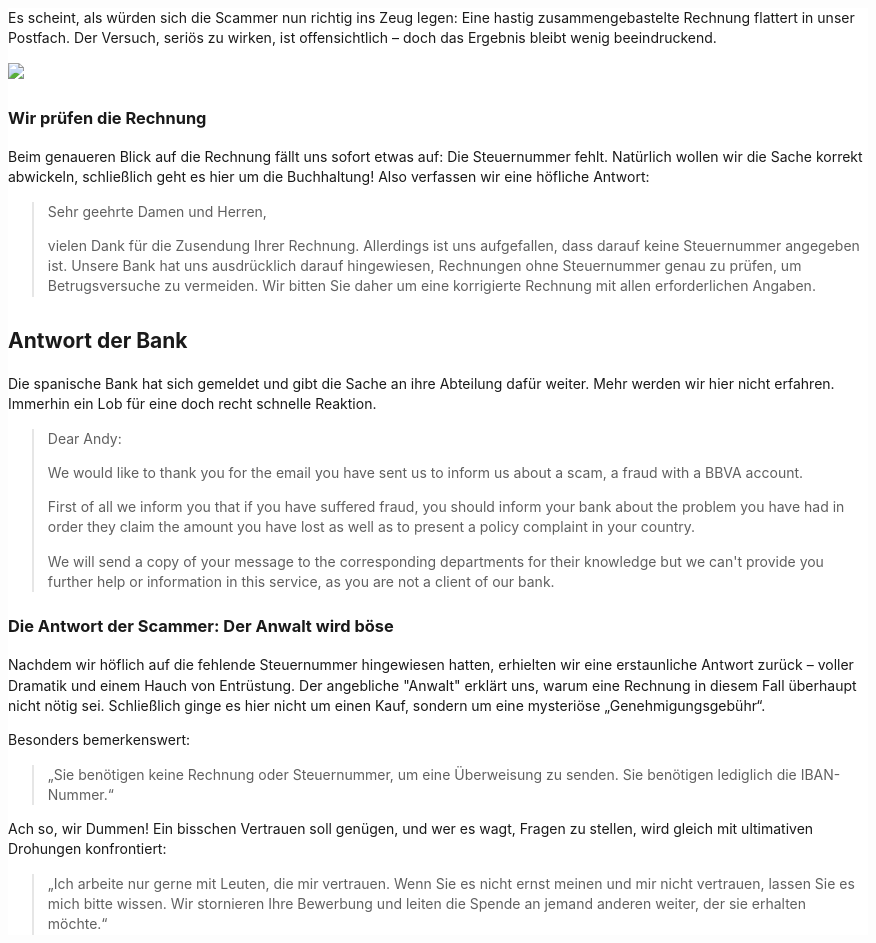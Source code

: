 Es scheint, als würden sich die Scammer nun richtig ins Zeug legen: Eine hastig zusammengebastelte Rechnung flattert in unser Postfach. Der Versuch, seriös zu wirken, ist offensichtlich – doch das Ergebnis bleibt wenig beeindruckend.

![](/posts/2025-01-01_charity_fund/rechnung.webp)

### Wir prüfen die Rechnung

Beim genaueren Blick auf die Rechnung fällt uns sofort etwas auf: Die Steuernummer fehlt. Natürlich wollen wir die Sache korrekt abwickeln, schließlich geht es hier um die Buchhaltung! Also verfassen wir eine höfliche Antwort:

> Sehr geehrte Damen und Herren,  
>   
> vielen Dank für die Zusendung Ihrer Rechnung. Allerdings ist uns aufgefallen, dass darauf keine Steuernummer angegeben ist. Unsere Bank hat uns ausdrücklich darauf hingewiesen, Rechnungen ohne Steuernummer genau zu prüfen, um Betrugsversuche zu vermeiden. Wir bitten Sie daher um eine korrigierte Rechnung mit allen erforderlichen Angaben.  

## Antwort der Bank

Die spanische Bank hat sich gemeldet und gibt die Sache an ihre Abteilung dafür weiter. Mehr werden wir hier nicht erfahren. Immerhin ein Lob für eine doch recht schnelle Reaktion.

> Dear Andy:  
>   
> We would like to thank you for the email you have sent us to inform us about a scam, a fraud with a BBVA account.  
>   
> First of all we inform you that if you have suffered fraud, you should inform your bank about the problem you have had in order they claim the amount you have lost as well as to present a policy complaint in your country.  
>   
> We will send a copy of your message to the corresponding departments for their knowledge but we can't provide you further help or information in this service, as you are not a client of our bank.  


### Die Antwort der Scammer: Der Anwalt wird böse

Nachdem wir höflich auf die fehlende Steuernummer hingewiesen hatten, erhielten wir eine erstaunliche Antwort zurück – voller Dramatik und einem Hauch von Entrüstung. Der angebliche "Anwalt" erklärt uns, warum eine Rechnung in diesem Fall überhaupt nicht nötig sei. Schließlich ginge es hier nicht um einen Kauf, sondern um eine mysteriöse „Genehmigungsgebühr“. 

Besonders bemerkenswert: 

> „Sie benötigen keine Rechnung oder Steuernummer, um eine Überweisung zu senden. Sie benötigen lediglich die IBAN-Nummer.“  

Ach so, wir Dummen! Ein bisschen Vertrauen soll genügen, und wer es wagt, Fragen zu stellen, wird gleich mit ultimativen Drohungen konfrontiert: 

> „Ich arbeite nur gerne mit Leuten, die mir vertrauen. Wenn Sie es nicht ernst meinen und mir nicht vertrauen, lassen Sie es mich bitte wissen. Wir stornieren Ihre Bewerbung und leiten die Spende an jemand anderen weiter, der sie erhalten möchte.“  
